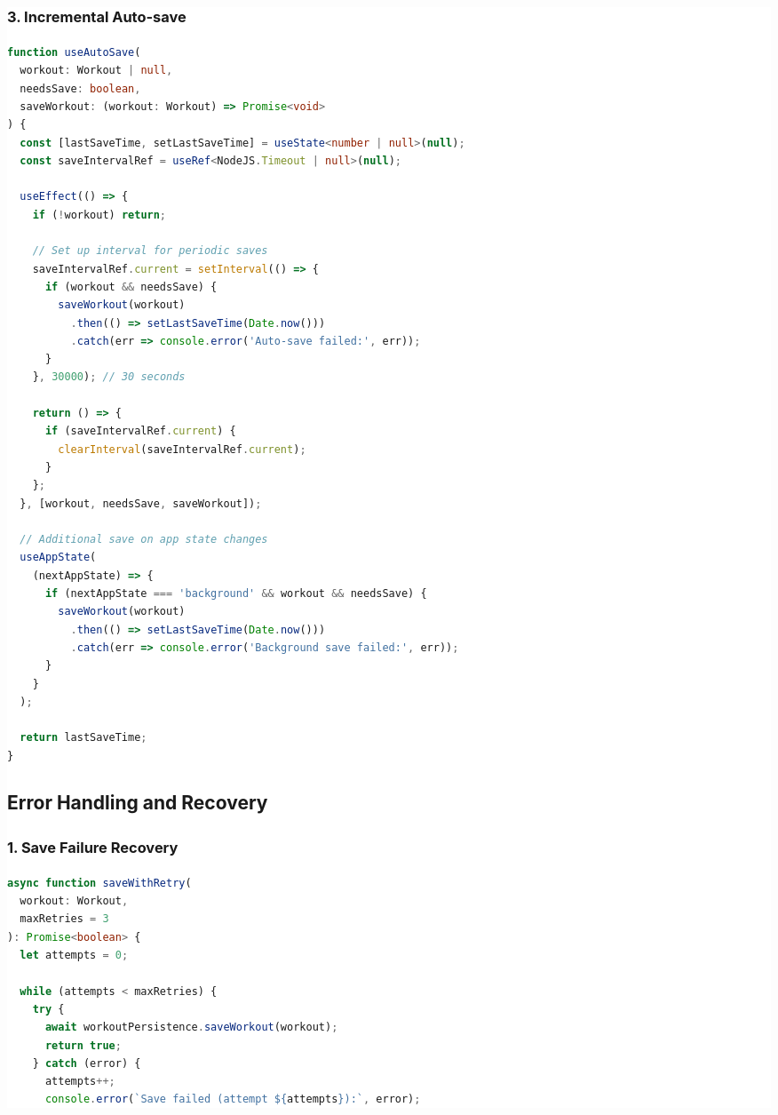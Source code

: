### 3. Incremental Auto-save

```typescript
function useAutoSave(
  workout: Workout | null,
  needsSave: boolean,
  saveWorkout: (workout: Workout) => Promise<void>
) {
  const [lastSaveTime, setLastSaveTime] = useState<number | null>(null);
  const saveIntervalRef = useRef<NodeJS.Timeout | null>(null);
  
  useEffect(() => {
    if (!workout) return;
    
    // Set up interval for periodic saves
    saveIntervalRef.current = setInterval(() => {
      if (workout && needsSave) {
        saveWorkout(workout)
          .then(() => setLastSaveTime(Date.now()))
          .catch(err => console.error('Auto-save failed:', err));
      }
    }, 30000); // 30 seconds
    
    return () => {
      if (saveIntervalRef.current) {
        clearInterval(saveIntervalRef.current);
      }
    };
  }, [workout, needsSave, saveWorkout]);
  
  // Additional save on app state changes
  useAppState(
    (nextAppState) => {
      if (nextAppState === 'background' && workout && needsSave) {
        saveWorkout(workout)
          .then(() => setLastSaveTime(Date.now()))
          .catch(err => console.error('Background save failed:', err));
      }
    }
  );
  
  return lastSaveTime;
}
```

## Error Handling and Recovery

### 1. Save Failure Recovery

```typescript
async function saveWithRetry(
  workout: Workout,
  maxRetries = 3
): Promise<boolean> {
  let attempts = 0;
  
  while (attempts < maxRetries) {
    try {
      await workoutPersistence.saveWorkout(workout);
      return true;
    } catch (error) {
      attempts++;
      console.error(`Save failed (attempt ${attempts}):`, error);
```